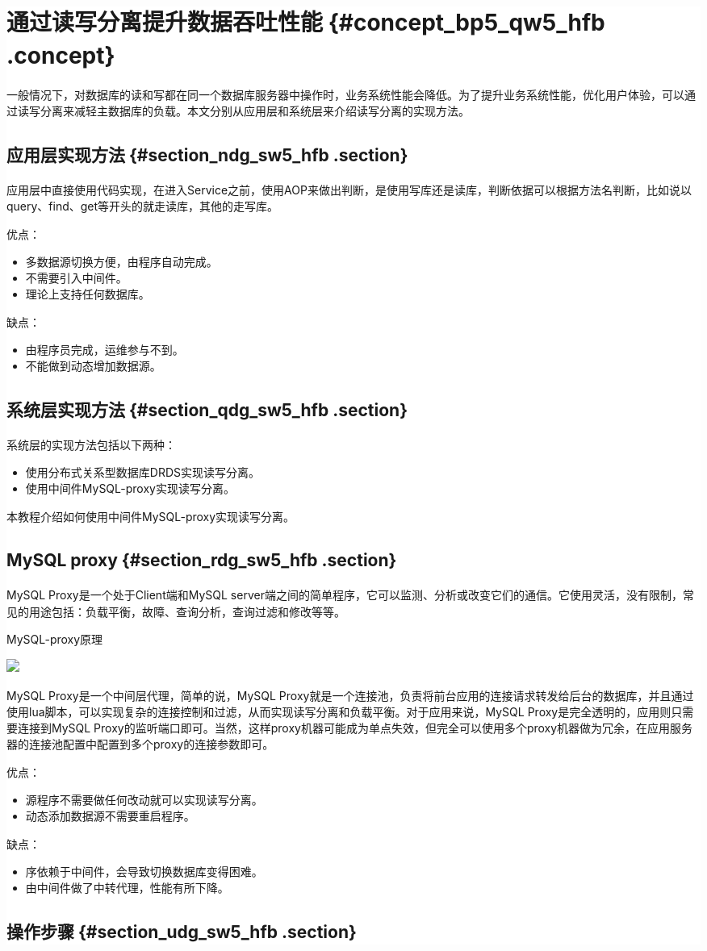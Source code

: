# 通过读写分离提升数据吞吐性能 {#concept_bp5_qw5_hfb .concept}

一般情况下，对数据库的读和写都在同一个数据库服务器中操作时，业务系统性能会降低。为了提升业务系统性能，优化用户体验，可以通过读写分离来减轻主数据库的负载。本文分别从应用层和系统层来介绍读写分离的实现方法。

## 应用层实现方法 {#section_ndg_sw5_hfb .section}

应用层中直接使用代码实现，在进入Service之前，使用AOP来做出判断，是使用写库还是读库，判断依据可以根据方法名判断，比如说以query、find、get等开头的就走读库，其他的走写库。

优点：

-   多数据源切换方便，由程序自动完成。
-   不需要引入中间件。
-   理论上支持任何数据库。

缺点：

-   由程序员完成，运维参与不到。
-   不能做到动态增加数据源。

## 系统层实现方法 {#section_qdg_sw5_hfb .section}

系统层的实现方法包括以下两种：

-   使用分布式关系型数据库DRDS实现读写分离。
-   使用中间件MySQL-proxy实现读写分离。

本教程介绍如何使用中间件MySQL-proxy实现读写分离。

## MySQL proxy {#section_rdg_sw5_hfb .section}

MySQL Proxy是一个处于Client端和MySQL server端之间的简单程序，它可以监测、分析或改变它们的通信。它使用灵活，没有限制，常见的用途包括：负载平衡，故障、查询分析，查询过滤和修改等等。

MySQL-proxy原理

![](http://static-aliyun-doc.oss-cn-hangzhou.aliyuncs.com/assets/img/9808/156351456813249_zh-CN.png)

MySQL Proxy是一个中间层代理，简单的说，MySQL Proxy就是一个连接池，负责将前台应用的连接请求转发给后台的数据库，并且通过使用lua脚本，可以实现复杂的连接控制和过滤，从而实现读写分离和负载平衡。对于应用来说，MySQL Proxy是完全透明的，应用则只需要连接到MySQL Proxy的监听端口即可。当然，这样proxy机器可能成为单点失效，但完全可以使用多个proxy机器做为冗余，在应用服务器的连接池配置中配置到多个proxy的连接参数即可。

优点：

-   源程序不需要做任何改动就可以实现读写分离。
-   动态添加数据源不需要重启程序。

缺点：

-   序依赖于中间件，会导致切换数据库变得困难。
-   由中间件做了中转代理，性能有所下降。

## 操作步骤 {#section_udg_sw5_hfb .section}
